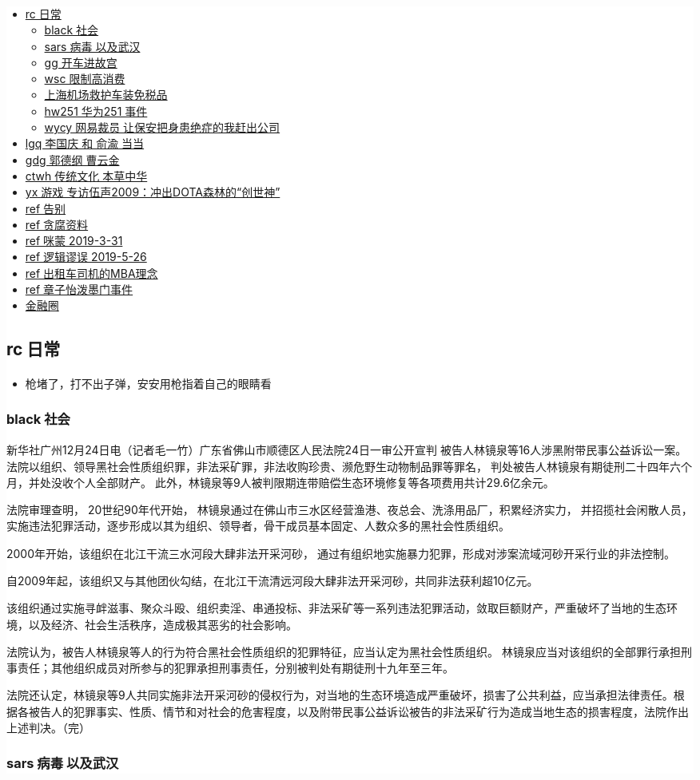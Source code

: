 

- [rc 日常](#rc)
    - [black 社会](#black)
    - [sars 病毒 以及武汉](#sars)
    - [gg 开车进故宫](#gg)
    - [wsc 限制高消费](#wsc)
    - [上海机场救护车装免税品](#)
    - [hw251 华为251 事件](#hw251-251)
    - [wycy 网易裁员 让保安把身患绝症的我赶出公司](#wycy)
- [lgq 李国庆 和 俞渝 当当](#lgq)
- [gdg 郭德纲 曹云金](#gdg)
- [ctwh 传统文化 本草中华](#ctwh)
- [yx 游戏 专访伍声2009：冲出DOTA森林的“创世神”](#yx-2009dota)
- [ref 告别](#ref)
- [ref 贪腐资料](#ref_1)
- [ref 咪蒙 2019-3-31](#ref-2019-3-31)
- [ref 逻辑谬误 2019-5-26](#ref-2019-5-26)
- [ref 出租车司机的MBA理念](#ref-mba)
- [ref 章子怡泼墨门事件](#ref_2)
- [金融圈](#_1)




## rc 日常
- 枪堵了，打不出子弹，安安用枪指着自己的眼睛看


### black 社会

新华社广州12月24日电（记者毛一竹）广东省佛山市顺德区人民法院24日一审公开宣判
被告人林镜泉等16人涉黑附带民事公益诉讼一案。
法院以组织、领导黑社会性质组织罪，非法采矿罪，非法收购珍贵、濒危野生动物制品罪等罪名，
判处被告人林镜泉有期徒刑二十四年六个月，并处没收个人全部财产。
此外，林镜泉等9人被判限期连带赔偿生态环境修复等各项费用共计29.6亿余元。

法院审理查明，
20世纪90年代开始，
林镜泉通过在佛山市三水区经营渔港、夜总会、洗涤用品厂，积累经济实力，
并招揽社会闲散人员，实施违法犯罪活动，逐步形成以其为组织、领导者，骨干成员基本固定、人数众多的黑社会性质组织。

2000年开始，该组织在北江干流三水河段大肆非法开采河砂，
通过有组织地实施暴力犯罪，形成对涉案流域河砂开采行业的非法控制。

自2009年起，该组织又与其他团伙勾结，在北江干流清远河段大肆非法开采河砂，共同非法获利超10亿元。

该组织通过实施寻衅滋事、聚众斗殴、组织卖淫、串通投标、非法采矿等一系列违法犯罪活动，敛取巨额财产，严重破坏了当地的生态环境，以及经济、社会生活秩序，造成极其恶劣的社会影响。

法院认为，被告人林镜泉等人的行为符合黑社会性质组织的犯罪特征，应当认定为黑社会性质组织。
林镜泉应当对该组织的全部罪行承担刑事责任；其他组织成员对所参与的犯罪承担刑事责任，分别被判处有期徒刑十九年至三年。

法院还认定，林镜泉等9人共同实施非法开采河砂的侵权行为，对当地的生态环境造成严重破坏，损害了公共利益，应当承担法律责任。根据各被告人的犯罪事实、性质、情节和对社会的危害程度，以及附带民事公益诉讼被告的非法采矿行为造成当地生态的损害程度，法院作出上述判决。（完）

### sars 病毒 以及武汉
